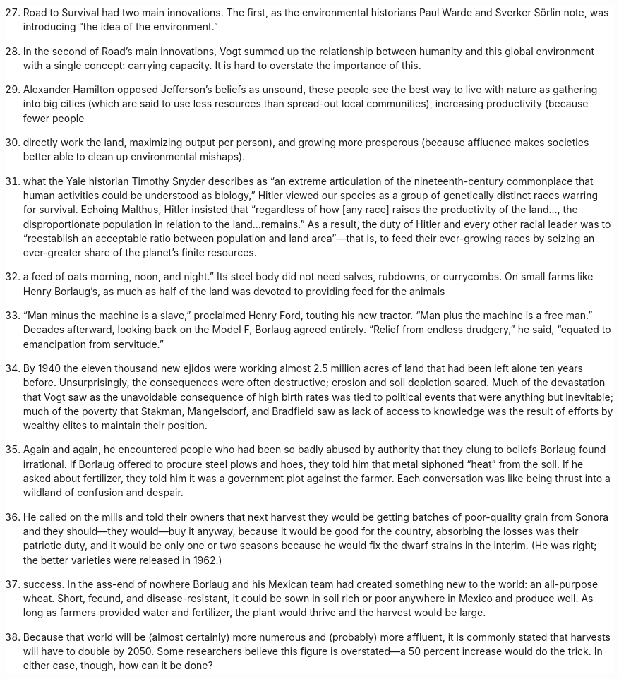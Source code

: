 27. Road to Survival had two main innovations. The first, as the environmental historians Paul Warde and Sverker Sörlin note, was introducing “the idea of the environment.”
    
28. In the second of Road’s main innovations, Vogt summed up the relationship between humanity and this global environment with a single concept: carrying capacity. It is hard to overstate the importance of this.
    
29. Alexander Hamilton opposed Jefferson’s beliefs as unsound, these people see the best way to live with nature as gathering into big cities (which are said to use less resources than spread-out local communities), increasing productivity (because fewer people
    
30. directly work the land, maximizing output per person), and growing more prosperous (because affluence makes societies better able to clean up environmental mishaps).
    
31. what the Yale historian Timothy Snyder describes as “an extreme articulation of the nineteenth-century commonplace that human activities could be understood as biology,” Hitler viewed our species as a group of genetically distinct races warring for survival. Echoing Malthus, Hitler insisted that “regardless of how [any race] raises the productivity of the land…, the disproportionate population in relation to the land…remains.” As a result, the duty of Hitler and every other racial leader was to “reestablish an acceptable ratio between population and land area”—that is, to feed their ever-growing races by seizing an ever-greater share of the planet’s finite resources.
    
32. a feed of oats morning, noon, and night.” Its steel body did not need salves, rubdowns, or currycombs. On small farms like Henry Borlaug’s, as much as half of the land was devoted to providing feed for the animals
    
33. “Man minus the machine is a slave,” proclaimed Henry Ford, touting his new tractor. “Man plus the machine is a free man.” Decades afterward, looking back on the Model F, Borlaug agreed entirely. “Relief from endless drudgery,” he said, “equated to emancipation from servitude.”
    
34. By 1940 the eleven thousand new ejidos were working almost 2.5 million acres of land that had been left alone ten years before. Unsurprisingly, the consequences were often destructive; erosion and soil depletion soared. Much of the devastation that Vogt saw as the unavoidable consequence of high birth rates was tied to political events that were anything but inevitable; much of the poverty that Stakman, Mangelsdorf, and Bradfield saw as lack of access to knowledge was the result of efforts by wealthy elites to maintain their position.
    
35. Again and again, he encountered people who had been so badly abused by authority that they clung to beliefs Borlaug found irrational. If Borlaug offered to procure steel plows and hoes, they told him that metal siphoned “heat” from the soil. If he asked about fertilizer, they told him it was a government plot against the farmer. Each conversation was like being thrust into a wildland of confusion and despair.
    
36. He called on the mills and told their owners that next harvest they would be getting batches of poor-quality grain from Sonora and they should—they would—buy it anyway, because it would be good for the country, absorbing the losses was their patriotic duty, and it would be only one or two seasons because he would fix the dwarf strains in the interim. (He was right; the better varieties were released in 1962.)
    
37. success. In the ass-end of nowhere Borlaug and his Mexican team had created something new to the world: an all-purpose wheat. Short, fecund, and disease-resistant, it could be sown in soil rich or poor anywhere in Mexico and produce well. As long as farmers provided water and fertilizer, the plant would thrive and the harvest would be large.
    
38. Because that world will be (almost certainly) more numerous and (probably) more affluent, it is commonly stated that harvests will have to double by 2050. Some researchers believe this figure is overstated—a 50 percent increase would do the trick. In either case, though, how can it be done?
    
